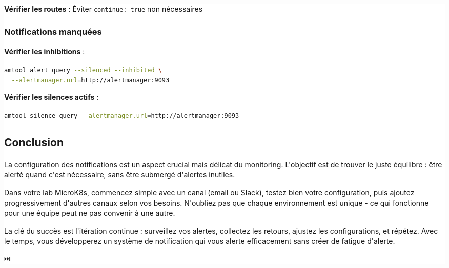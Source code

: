 **Vérifier les routes** : Éviter `continue: true` non nécessaires

### Notifications manquées

**Vérifier les inhibitions** :
```bash
amtool alert query --silenced --inhibited \
  --alertmanager.url=http://alertmanager:9093
```

**Vérifier les silences actifs** :
```bash
amtool silence query --alertmanager.url=http://alertmanager:9093
```

## Conclusion

La configuration des notifications est un aspect crucial mais délicat du monitoring. L'objectif est de trouver le juste équilibre : être alerté quand c'est nécessaire, sans être submergé d'alertes inutiles.

Dans votre lab MicroK8s, commencez simple avec un canal (email ou Slack), testez bien votre configuration, puis ajoutez progressivement d'autres canaux selon vos besoins. N'oubliez pas que chaque environnement est unique - ce qui fonctionne pour une équipe peut ne pas convenir à une autre.

La clé du succès est l'itération continue : surveillez vos alertes, collectez les retours, ajustez les configurations, et répétez. Avec le temps, vous développerez un système de notification qui vous alerte efficacement sans créer de fatigue d'alerte.

⏭️
